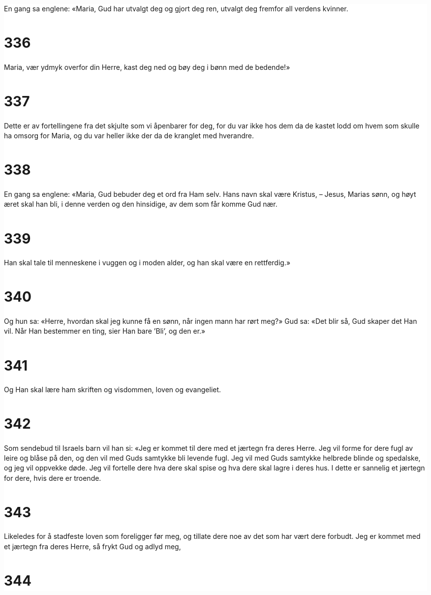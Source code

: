 En gang sa englene: «Maria, Gud har utvalgt deg og gjort deg ren, utvalgt deg fremfor all verdens kvinner.

# 336

Maria, vær ydmyk overfor din Herre, kast deg ned og bøy deg i bønn med de bedende!»

# 337

Dette er av fortellingene fra det skjulte som vi åpenbarer for deg, for du var ikke hos dem da de kastet lodd om hvem som skulle ha omsorg for Maria, og du var heller ikke der da de kranglet med hverandre.

# 338

En gang sa englene: «Maria, Gud bebuder deg et ord fra Ham selv. Hans navn skal være Kristus, – Jesus, Marias sønn, og høyt æret skal han bli, i denne verden og den hinsidige, av dem som får komme Gud nær.

# 339

Han skal tale til menneskene i vuggen og i moden alder, og han skal være en rettferdig.»

# 340

Og hun sa: «Herre, hvordan skal jeg kunne få en sønn, når ingen mann har rørt meg?» Gud sa: «Det blir så, Gud skaper det Han vil. Når Han bestemmer en ting, sier Han bare ’Bli’, og den er.»

# 341

Og Han skal lære ham skriften og visdommen, loven og evangeliet.

# 342

Som sendebud til Israels barn vil han si: «Jeg er kommet til dere med et jærtegn fra deres Herre. Jeg vil forme for dere fugl av leire og blåse på den, og den vil med Guds samtykke bli levende fugl. Jeg vil med Guds samtykke helbrede blinde og spedalske, og jeg vil oppvekke døde. Jeg vil fortelle dere hva dere skal spise og hva dere skal lagre i deres hus. I dette er sannelig et jærtegn for dere, hvis dere er troende.

# 343

Likeledes for å stadfeste loven som foreligger før meg, og tillate dere noe av det som har vært dere forbudt. Jeg er kommet med et jærtegn fra deres Herre, så frykt Gud og adlyd meg,

# 344
